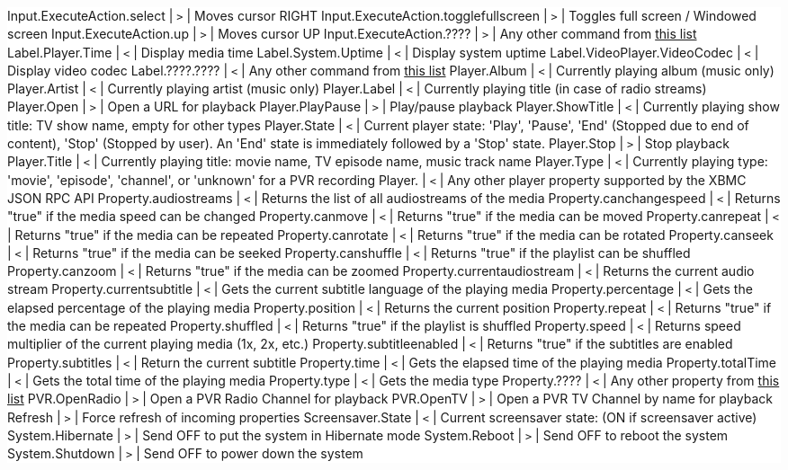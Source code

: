 Input.ExecuteAction.select           | `>`        | Moves cursor RIGHT
Input.ExecuteAction.togglefullscreen | `>`        | Toggles full screen / Windowed screen
Input.ExecuteAction.up               | `>`        | Moves cursor UP 
Input.ExecuteAction.????             | `>`        | Any other command from [this list](http://kodi.wiki/view/JSON-RPC_API/v6#Input.Action)
Label.Player.Time                    | `<`        | Display media time 
Label.System.Uptime                  | `<`        | Display system uptime
Label.VideoPlayer.VideoCodec         | `<`        | Display video codec
Label.????.????                      | `<`        | Any other command from [this list](http://kodi.wiki/view/InfoLabels)
Player.Album                         | `<`        | Currently playing album (music only)
Player.Artist                        | `<`        | Currently playing artist (music only)
Player.Label                         | `<`        | Currently playing title (in case of radio streams) 
Player.Open                          | `>`        | Open a URL for playback
Player.PlayPause                     | `>`        | Play/pause playback
Player.ShowTitle                     | `<`        | Currently playing show title: TV show name, empty for other types
Player.State                         | `<`        | Current player state: 'Play', 'Pause', 'End' (Stopped due to end of content), 'Stop' (Stopped by user). An 'End' state is immediately followed by a 'Stop' state.
Player.Stop                          | `>`        | Stop playback
Player.Title                         | `<`        | Currently playing title: movie name, TV episode name, music track name
Player.Type                          | `<`        | Currently playing type: 'movie', 'episode', 'channel', or 'unknown' for a PVR recording
Player.<???>                         | `<`        | Any other player property supported by the XBMC JSON RPC API
Property.audiostreams                | `<`        | Returns the list of all audiostreams of the media
Property.canchangespeed              | `<`        | Returns "true" if the media speed can be changed
Property.canmove                     | `<`        | Returns "true" if the media can be moved
Property.canrepeat                   | `<`        | Returns "true" if the media can be repeated
Property.canrotate                   | `<`        | Returns "true" if the media can be rotated
Property.canseek                     | `<`        | Returns "true" if the media can be seeked
Property.canshuffle                  | `<`        | Returns "true" if the playlist can be shuffled
Property.canzoom                     | `<`        | Returns "true" if the media can be zoomed
Property.currentaudiostream          | `<`        | Returns the current audio stream
Property.currentsubtitle             | `<`        | Gets the current subtitle language of the playing media
Property.percentage                  | `<`        | Gets the elapsed percentage of the playing media 
Property.position                    | `<`        | Returns the current position
Property.repeat                      | `<`        | Returns "true" if the media can be repeated
Property.shuffled                    | `<`        | Returns "true" if the playlist is shuffled
Property.speed                       | `<`        | Returns speed multiplier of the current playing media (1x, 2x, etc.)
Property.subtitleenabled             | `<`        | Returns "true" if the subtitles are enabled
Property.subtitles                   | `<`        | Return the current subtitle
Property.time                        | `<`        | Gets the elapsed time of the playing media
Property.totalTime                   | `<`        | Gets the total time of the playing media 
Property.type                        | `<`        | Gets the media type
Property.????                        | `<`        | Any other property from [this list](http://kodi.wiki/view/JSON-RPC_API/v6#Player.Property.Name) 
PVR.OpenRadio                        | `>`        | Open a PVR Radio Channel for playback
PVR.OpenTV                           | `>`        | Open a PVR TV Channel by name for playback
Refresh                              | `>`        | Force refresh of incoming properties
Screensaver.State                    | `<`        | Current screensaver state: (ON if screensaver active)
System.Hibernate                     | `>`        | Send OFF to put the system in Hibernate mode
System.Reboot                        | `>`        | Send OFF to reboot the system
System.Shutdown                      | `>`        | Send OFF to power down the system
